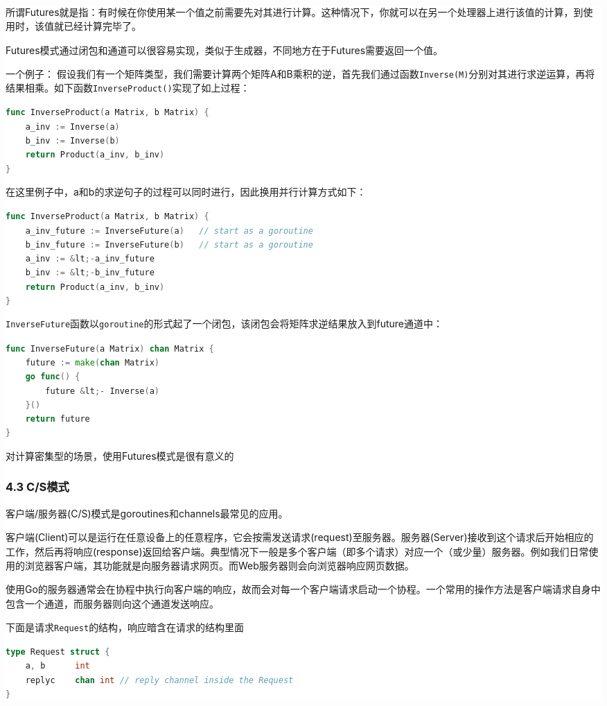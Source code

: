 所谓Futures就是指：有时候在你使用某一个值之前需要先对其进行计算。这种情况下，你就可以在另一个处理器上进行该值的计算，到使用时，该值就已经计算完毕了。

Futures模式通过闭包和通道可以很容易实现，类似于生成器，不同地方在于Futures需要返回一个值。

一个例子： 假设我们有一个矩阵类型，我们需要计算两个矩阵A和B乘积的逆，首先我们通过函数`Inverse(M)`分别对其进行求逆运算，再将结果相乘。如下函数`InverseProduct()`实现了如上过程： 

```go
func InverseProduct(a Matrix, b Matrix) {
    a_inv := Inverse(a)
    b_inv := Inverse(b)
    return Product(a_inv, b_inv)
}
```

在这里例子中，a和b的求逆句子的过程可以同时进行，因此换用并行计算方式如下：

```go
func InverseProduct(a Matrix, b Matrix) {
    a_inv_future := InverseFuture(a)   // start as a goroutine
    b_inv_future := InverseFuture(b)   // start as a goroutine
    a_inv := &lt;-a_inv_future
    b_inv := &lt;-b_inv_future
    return Product(a_inv, b_inv)
}
```

 `InverseFuture`函数以`goroutine`的形式起了一个闭包，该闭包会将矩阵求逆结果放入到future通道中： 

```go
func InverseFuture(a Matrix) chan Matrix {
    future := make(chan Matrix)
    go func() {
        future &lt;- Inverse(a)
    }()
    return future
}
```

对计算密集型的场景，使用Futures模式是很有意义的

### 4.3 C/S模式

客户端/服务器(C/S)模式是goroutines和channels最常见的应用。

客户端(Client)可以是运行在任意设备上的任意程序，它会按需发送请求(request)至服务器。服务器(Server)接收到这个请求后开始相应的工作，然后再将响应(response)返回给客户端。典型情况下一般是多个客户端（即多个请求）对应一个（或少量）服务器。例如我们日常使用的浏览器客户端，其功能就是向服务器请求网页。而Web服务器则会向浏览器响应网页数据。 

使用Go的服务器通常会在协程中执行向客户端的响应，故而会对每一个客户端请求启动一个协程。一个常用的操作方法是客户端请求自身中包含一个通道，而服务器则向这个通道发送响应。 

下面是请求`Request`的结构，响应暗含在请求的结构里面

```go
type Request struct {
    a, b      int    
    replyc    chan int // reply channel inside the Request
}
```
